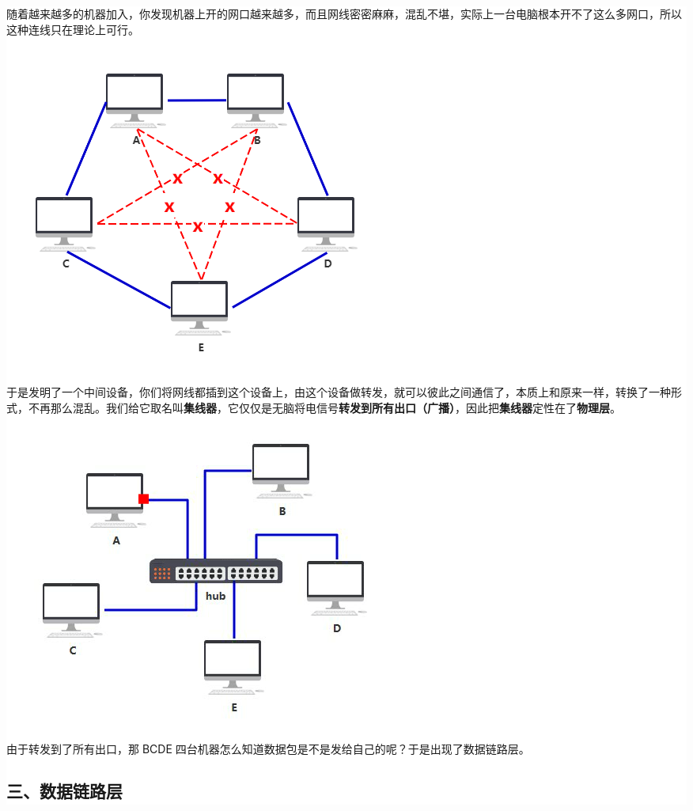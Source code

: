 随着越来越多的机器加入，你发现机器上开的网口越来越多，而且网线密密麻麻，混乱不堪，实际上一台电脑根本开不了这么多网口，所以这种连线只在理论上可行。

![1096103-20210112113229408-608147059](../img/网络协议/202201232221358.png)

于是发明了一个中间设备，你们将网线都插到这个设备上，由这个设备做转发，就可以彼此之间通信了，本质上和原来一样，转换了一种形式，不再那么混乱。我们给它取名叫**集线器**，它仅仅是无脑将电信号**转发到所有出口（广播）**，因此把**集线器**定性在了**物理层**。

![下载](../img/网络协议/202201232224444.gif)

由于转发到了所有出口，那 BCDE 四台机器怎么知道数据包是不是发给自己的呢？于是出现了数据链路层。

## 三、数据链路层
